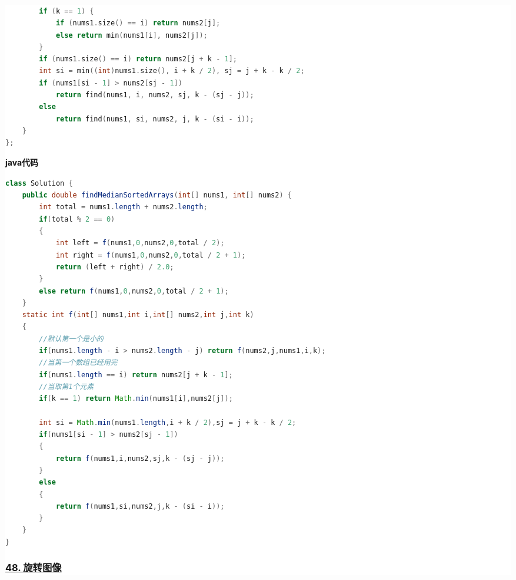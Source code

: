```c++
        if (k == 1) {
            if (nums1.size() == i) return nums2[j];
            else return min(nums1[i], nums2[j]);
        }
        if (nums1.size() == i) return nums2[j + k - 1];
        int si = min((int)nums1.size(), i + k / 2), sj = j + k - k / 2;
        if (nums1[si - 1] > nums2[sj - 1])
            return find(nums1, i, nums2, sj, k - (sj - j));
        else
            return find(nums1, si, nums2, j, k - (si - i));
    }
};
```

**java代码**

```java
class Solution {
    public double findMedianSortedArrays(int[] nums1, int[] nums2) {
        int total = nums1.length + nums2.length;
        if(total % 2 == 0)
        {
            int left = f(nums1,0,nums2,0,total / 2);
            int right = f(nums1,0,nums2,0,total / 2 + 1);
            return (left + right) / 2.0;
        }
        else return f(nums1,0,nums2,0,total / 2 + 1);
    }
    static int f(int[] nums1,int i,int[] nums2,int j,int k)
    {
        //默认第一个是小的
        if(nums1.length - i > nums2.length - j) return f(nums2,j,nums1,i,k);
        //当第一个数组已经用完
        if(nums1.length == i) return nums2[j + k - 1];
        //当取第1个元素
        if(k == 1) return Math.min(nums1[i],nums2[j]);

        int si = Math.min(nums1.length,i + k / 2),sj = j + k - k / 2;
        if(nums1[si - 1] > nums2[sj - 1])
        {
            return f(nums1,i,nums2,sj,k - (sj - j));
        }
        else
        {
            return f(nums1,si,nums2,j,k - (si - i));
        }
    }
}

```

### [48. 旋转图像](https://leetcode-cn.com/problems/rotate-image/) 
